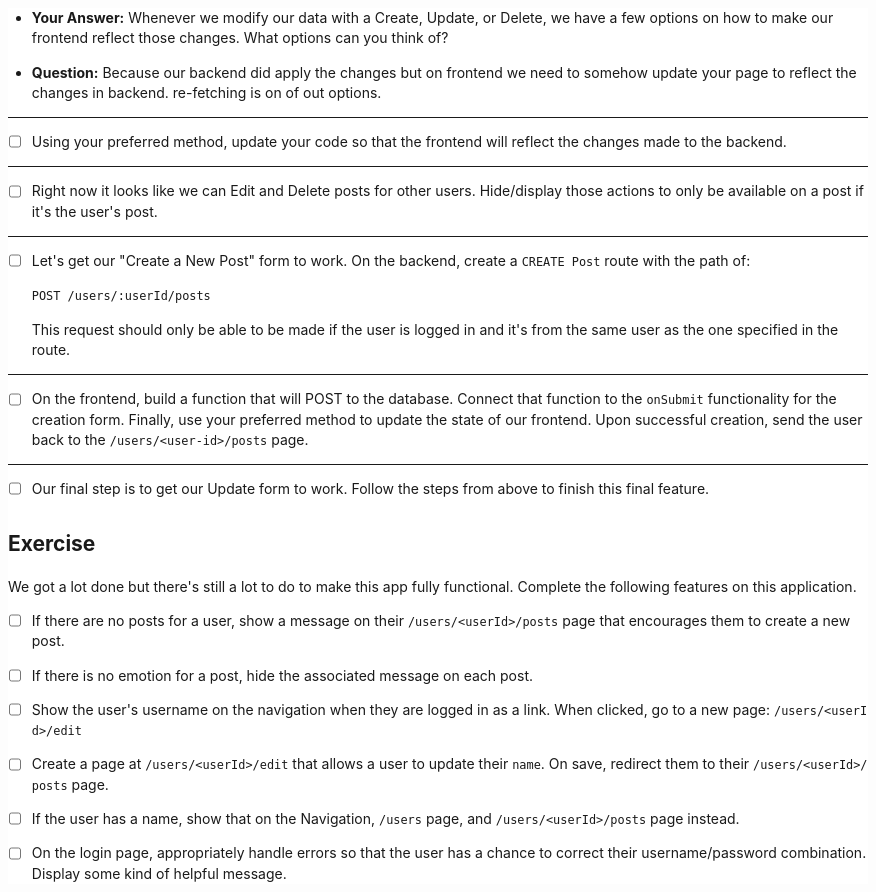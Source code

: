 * **Your Answer:** Whenever we modify our data with a Create, Update, or Delete, we have a few options on how to make our frontend reflect those changes. What options can you think of?

* **Question:** Because our backend did apply the changes but on frontend we need to somehow update your page to reflect the changes in backend. re-fetching is on of out options.
---

- [ ] Using your preferred method, update your code so that the frontend will reflect the changes made to the backend.

---

- [ ] Right now it looks like we can Edit and Delete posts for other users. Hide/display those actions to only be available on a post if it's the user's post.

---

- [ ] Let's get our "Create a New Post" form to work. On the backend, create a `CREATE Post` route with the path of:
  ```
  POST /users/:userId/posts
  ```
  This request should only be able to be made if the user is logged in and it's from the same user as the one specified in the route.

---

- [ ] On the frontend, build a function that will POST to the database. Connect that function to the `onSubmit` functionality for the creation form. Finally, use your preferred method to update the state of our frontend. Upon successful creation, send the user back to the `/users/<user-id>/posts` page.

---

- [ ] Our final step is to get our Update form to work. Follow the steps from above to finish this final feature.

## Exercise

We got a lot done but there's still a lot to do to make this app fully functional. Complete the following features on this application.

- [ ] If there are no posts for a user, show a message on their `/users/<userId>/posts` page that encourages them to create a new post.

- [ ] If there is no emotion for a post, hide the associated message on each post.

- [ ] Show the user's username on the navigation when they are logged in as a link. When clicked, go to a new page: `/users/<userId>/edit`

- [ ] Create a page at `/users/<userId>/edit` that allows a user to update their `name`. On save, redirect them to their `/users/<userId>/posts` page.

- [ ] If the user has a name, show that on the Navigation, `/users` page, and `/users/<userId>/posts` page instead.

- [ ] On the login page, appropriately handle errors so that the user has a chance to correct their username/password combination. Display some kind of helpful message.
